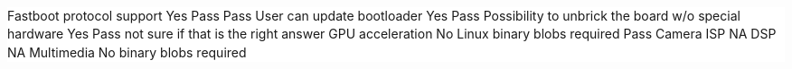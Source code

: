 <tr id="TR_807">

<td id="TD_809">Fastboot protocol support</td>

<td id="TD_810">Yes</td>

<td id="TD_812">Pass</td>

<td id="TD_814">Pass</td>

</tr>

<tr id="TR_816">

<td id="TD_818">User can update bootloader</td>

<td id="TD_819">Yes</td>

<td id="TD_821">Pass</td>

</tr>

<tr id="TR_825">

<td id="TD_827">Possibility to unbrick the board w/o special hardware</td>

<td id="TD_828">Yes</td>

<td id="TD_830">Pass</td>

<td id="TD_831">not sure if that is the right answer</td>

</tr>

<tr id="TR_843">

<td id="TD_845">GPU acceleration</td>

<td id="TD_846">No Linux binary blobs required</td>

<td id="TD_848">Pass</td>

</tr>

<tr id="TR_852">

<td id="TD_854">Camera ISP</td>

<td id="TD_855">NA</td>

</tr>

<tr id="TR_861">

<td id="TD_863">DSP</td>

<td id="TD_864">NA</td>

</tr>

<tr id="TR_870">

<td id="TD_872">Multimedia</td>

<td id="TD_873">No binary blobs required</td>
